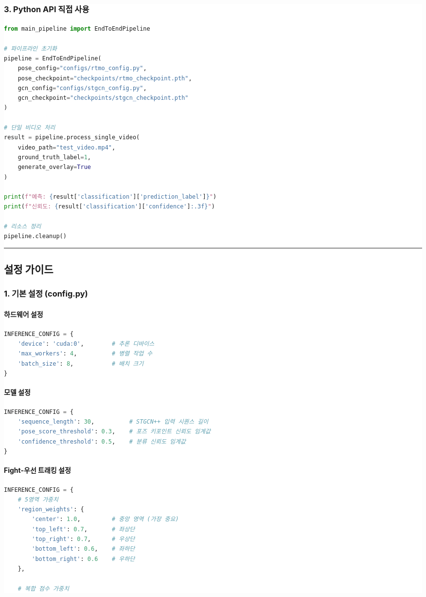 ### 3. Python API 직접 사용

```python
from main_pipeline import EndToEndPipeline

# 파이프라인 초기화
pipeline = EndToEndPipeline(
    pose_config="configs/rtmo_config.py",
    pose_checkpoint="checkpoints/rtmo_checkpoint.pth",
    gcn_config="configs/stgcn_config.py",
    gcn_checkpoint="checkpoints/stgcn_checkpoint.pth"
)

# 단일 비디오 처리
result = pipeline.process_single_video(
    video_path="test_video.mp4",
    ground_truth_label=1,
    generate_overlay=True
)

print(f"예측: {result['classification']['prediction_label']}")
print(f"신뢰도: {result['classification']['confidence']:.3f}")

# 리소스 정리
pipeline.cleanup()
```

---

## 설정 가이드

### 1. 기본 설정 (config.py)

#### 하드웨어 설정
```python
INFERENCE_CONFIG = {
    'device': 'cuda:0',        # 추론 디바이스
    'max_workers': 4,          # 병렬 작업 수
    'batch_size': 8,           # 배치 크기
}
```

#### 모델 설정
```python
INFERENCE_CONFIG = {
    'sequence_length': 30,          # STGCN++ 입력 시퀀스 길이
    'pose_score_threshold': 0.3,    # 포즈 키포인트 신뢰도 임계값
    'confidence_threshold': 0.5,    # 분류 신뢰도 임계값
}
```

#### Fight-우선 트래킹 설정
```python
INFERENCE_CONFIG = {
    # 5영역 가중치
    'region_weights': {
        'center': 1.0,         # 중앙 영역 (가장 중요)
        'top_left': 0.7,       # 좌상단
        'top_right': 0.7,      # 우상단
        'bottom_left': 0.6,    # 좌하단
        'bottom_right': 0.6    # 우하단
    },
    
    # 복합 점수 가중치
```